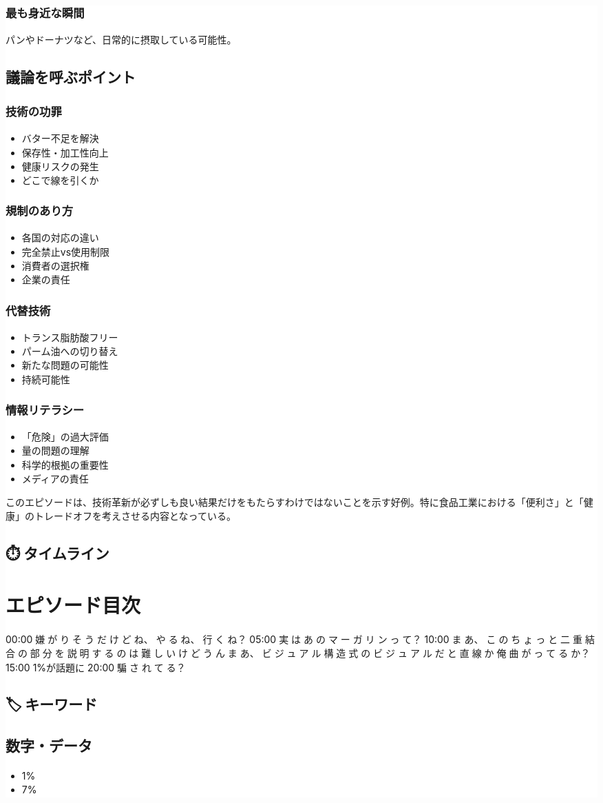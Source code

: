 ### 最も身近な瞬間
パンやドーナツなど、日常的に摂取している可能性。

## 議論を呼ぶポイント

### 技術の功罪
- バター不足を解決
- 保存性・加工性向上
- 健康リスクの発生
- どこで線を引くか

### 規制のあり方
- 各国の対応の違い
- 完全禁止vs使用制限
- 消費者の選択権
- 企業の責任

### 代替技術
- トランス脂肪酸フリー
- パーム油への切り替え
- 新たな問題の可能性
- 持続可能性

### 情報リテラシー
- 「危険」の過大評価
- 量の問題の理解
- 科学的根拠の重要性
- メディアの責任

このエピソードは、技術革新が必ずしも良い結果だけをもたらすわけではないことを示す好例。特に食品工業における「便利さ」と「健康」のトレードオフを考えさせる内容となっている。

## ⏱️ タイムライン
# エピソード目次

00:00  嫌 が り そ う だ け ど ね、 や る ね、 行 く ね？
05:00  実 は あ の マ ー ガ リ ン っ て？
10:00  ま あ、 こ の ち ょ っ と 二 重 結 合 の 部 分 を 説 明 す る の は 難 し い け ど う ん ま あ、 ビ ジ ュ ア ル 構 造 式 の ビ ジ ュ ア ル だ と 直 線 か 俺 曲 が っ て る か？
15:00 1%が話題に
20:00  騙 さ れ て る？

## 🏷️ キーワード
## 数字・データ
- 1%
- 7%
